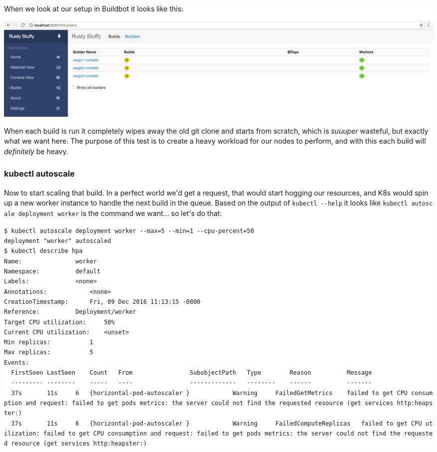 ``` diff
```

When we look at our setup in Buildbot it looks like this:

![Buildbot wih ample workload](/images/buildbot-on-k8s/ample-workload.png)

When each build is run it completely wipes away the old git clone and starts from scratch, which is *suuuper* wasteful, but exactly what we want here.
The purpose of this test is to create a heavy workload for our nodes to perform, and with this each build will *definitely* be heavy.

### kubectl autoscale

Now to start scaling that build.
In a perfect world we'd get a request, that would start hogging our resources, and K8s would spin up a new worker instance to handle the next build in the queue.
Based on the output of `kubectl --help` it looks like `kubectl autoscale deployment worker` is the command we want... so let's do that:

```
$ kubectl autoscale deployment worker --max=5 --min=1 --cpu-percent=50
deployment "worker" autoscaled
$ kubectl describe hpa
Name:               worker
Namespace:          default
Labels:             <none>
Annotations:            <none>
CreationTimestamp:      Fri, 09 Dec 2016 11:13:15 -0800
Reference:          Deployment/worker
Target CPU utilization:     50%
Current CPU utilization:    <unset>
Min replicas:           1
Max replicas:           5
Events:
  FirstSeen LastSeen    Count   From                SubobjectPath   Type        Reason          Message
  --------- --------    -----   ----                -------------   --------    ------          -------
  37s       11s     6   {horizontal-pod-autoscaler }            Warning     FailedGetMetrics    failed to get CPU consumption and request: failed to get pods metrics: the server could not find the requested resource (get services http:heapster:)
  37s       11s     6   {horizontal-pod-autoscaler }            Warning     FailedComputeReplicas   failed to get CPU utilization: failed to get CPU consumption and request: failed to get pods metrics: the server could not find the requested resource (get services http:heapster:)
```
